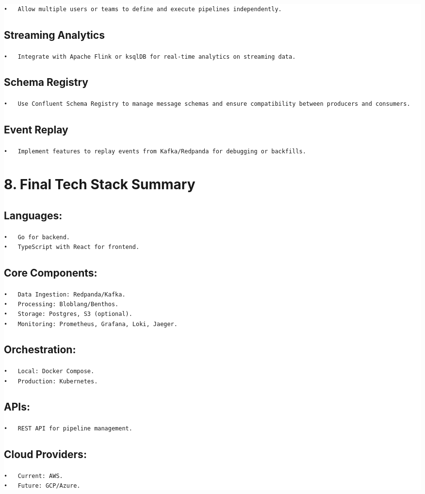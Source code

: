 	•	Allow multiple users or teams to define and execute pipelines independently.

## Streaming Analytics

	•	Integrate with Apache Flink or ksqlDB for real-time analytics on streaming data.

## Schema Registry

	•	Use Confluent Schema Registry to manage message schemas and ensure compatibility between producers and consumers.

## Event Replay

	•	Implement features to replay events from Kafka/Redpanda for debugging or backfills.

# 8. Final Tech Stack Summary

## Languages:

	•	Go for backend.
	•	TypeScript with React for frontend.

## Core Components:

	•	Data Ingestion: Redpanda/Kafka.
	•	Processing: Bloblang/Benthos.
	•	Storage: Postgres, S3 (optional).
	•	Monitoring: Prometheus, Grafana, Loki, Jaeger.

## Orchestration:

	•	Local: Docker Compose.
	•	Production: Kubernetes.

## APIs:

	•	REST API for pipeline management.

## Cloud Providers:

	•	Current: AWS.
	•	Future: GCP/Azure.
